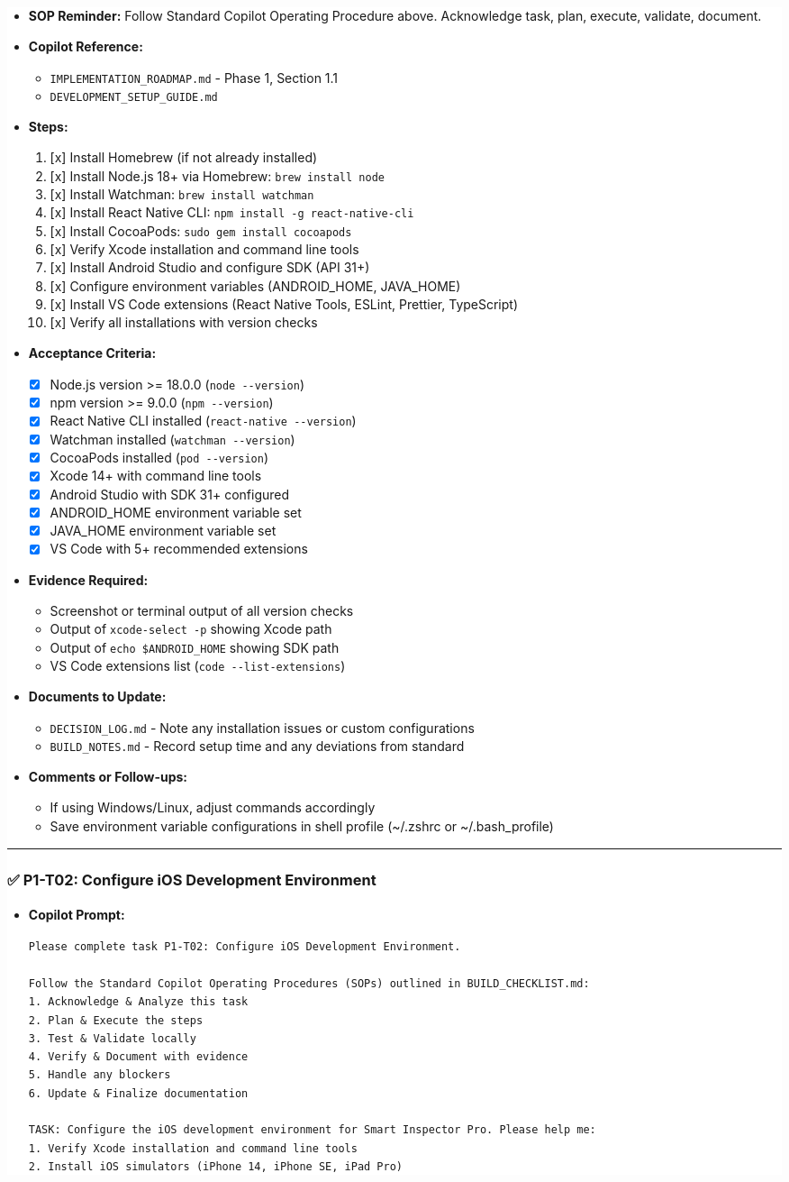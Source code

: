 - **SOP Reminder:** Follow Standard Copilot Operating Procedure above. Acknowledge task, plan, execute, validate, document.

- **Copilot Reference:**

  - `IMPLEMENTATION_ROADMAP.md` - Phase 1, Section 1.1
  - `DEVELOPMENT_SETUP_GUIDE.md`

- **Steps:**

  1. [x] Install Homebrew (if not already installed)
  2. [x] Install Node.js 18+ via Homebrew: `brew install node`
  3. [x] Install Watchman: `brew install watchman`
  4. [x] Install React Native CLI: `npm install -g react-native-cli`
  5. [x] Install CocoaPods: `sudo gem install cocoapods`
  6. [x] Verify Xcode installation and command line tools
  7. [x] Install Android Studio and configure SDK (API 31+)
  8. [x] Configure environment variables (ANDROID_HOME, JAVA_HOME)
  9. [x] Install VS Code extensions (React Native Tools, ESLint, Prettier, TypeScript)
  10. [x] Verify all installations with version checks

- **Acceptance Criteria:**

  - [x] Node.js version >= 18.0.0 (`node --version`)
  - [x] npm version >= 9.0.0 (`npm --version`)
  - [x] React Native CLI installed (`react-native --version`)
  - [x] Watchman installed (`watchman --version`)
  - [x] CocoaPods installed (`pod --version`)
  - [x] Xcode 14+ with command line tools
  - [x] Android Studio with SDK 31+ configured
  - [x] ANDROID_HOME environment variable set
  - [x] JAVA_HOME environment variable set
  - [x] VS Code with 5+ recommended extensions

- **Evidence Required:**

  - Screenshot or terminal output of all version checks
  - Output of `xcode-select -p` showing Xcode path
  - Output of `echo $ANDROID_HOME` showing SDK path
  - VS Code extensions list (`code --list-extensions`)

- **Documents to Update:**

  - `DECISION_LOG.md` - Note any installation issues or custom configurations
  - `BUILD_NOTES.md` - Record setup time and any deviations from standard

- **Comments or Follow-ups:**
  - If using Windows/Linux, adjust commands accordingly
  - Save environment variable configurations in shell profile (~/.zshrc or ~/.bash_profile)

---

### ✅ P1-T02: Configure iOS Development Environment

- **Copilot Prompt:**

  ```
  Please complete task P1-T02: Configure iOS Development Environment.

  Follow the Standard Copilot Operating Procedures (SOPs) outlined in BUILD_CHECKLIST.md:
  1. Acknowledge & Analyze this task
  2. Plan & Execute the steps
  3. Test & Validate locally
  4. Verify & Document with evidence
  5. Handle any blockers
  6. Update & Finalize documentation

  TASK: Configure the iOS development environment for Smart Inspector Pro. Please help me:
  1. Verify Xcode installation and command line tools
  2. Install iOS simulators (iPhone 14, iPhone SE, iPad Pro)
  ```